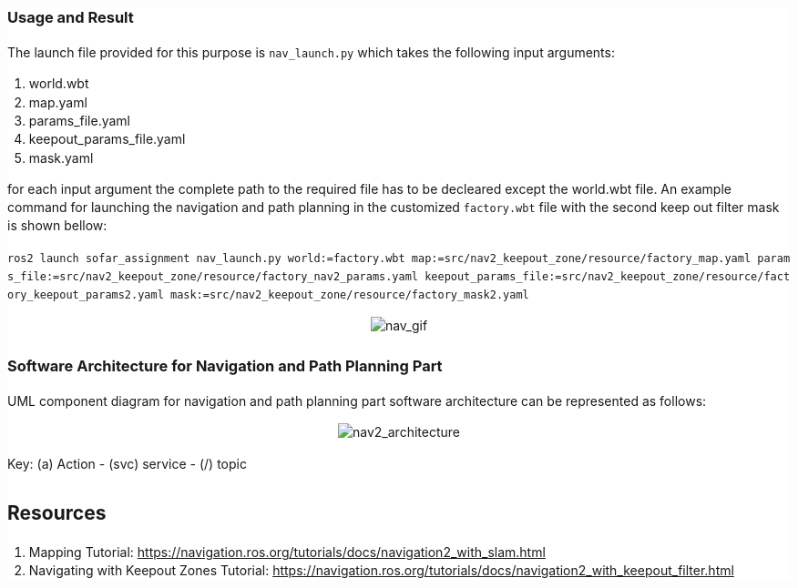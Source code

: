 
### Usage and Result
The launch file provided for this purpose is `nav_launch.py` which takes the following input arguments:
1. world.wbt
2. map.yaml
3. params_file.yaml
4. keepout_params_file.yaml
5. mask.yaml

for each input argument the complete path to the required file has to be decleared except the world.wbt file. An example command for launching the navigation and path planning in the customized `factory.wbt` file with the second keep out filter mask is shown bellow:

```bashscript
ros2 launch sofar_assignment nav_launch.py world:=factory.wbt map:=src/nav2_keepout_zone/resource/factory_map.yaml params_file:=src/nav2_keepout_zone/resource/factory_nav2_params.yaml keepout_params_file:=src/nav2_keepout_zone/resource/factory_keepout_params2.yaml mask:=src/nav2_keepout_zone/resource/factory_mask2.yaml
```

<p align="center">
<img src="https://user-images.githubusercontent.com/65722399/185760890-26d31804-23fd-4c2b-a14f-4066593a31ce.gif" width="750" title="nav_gif">
</p>


### Software Architecture for Navigation and Path Planning Part
UML component diagram for navigation and path planning part software architecture can be represented as follows:
<p align="center">
<img src="https://user-images.githubusercontent.com/65722399/185761739-66de7ca6-3c82-4506-8f13-d27a57394aee.png" width="750" title="nav2_architecture">
</p>
Key: (a) Action - (svc) service - (/) topic


## Resources
1. Mapping Tutorial: https://navigation.ros.org/tutorials/docs/navigation2_with_slam.html
2. Navigating with Keepout Zones Tutorial: https://navigation.ros.org/tutorials/docs/navigation2_with_keepout_filter.html
